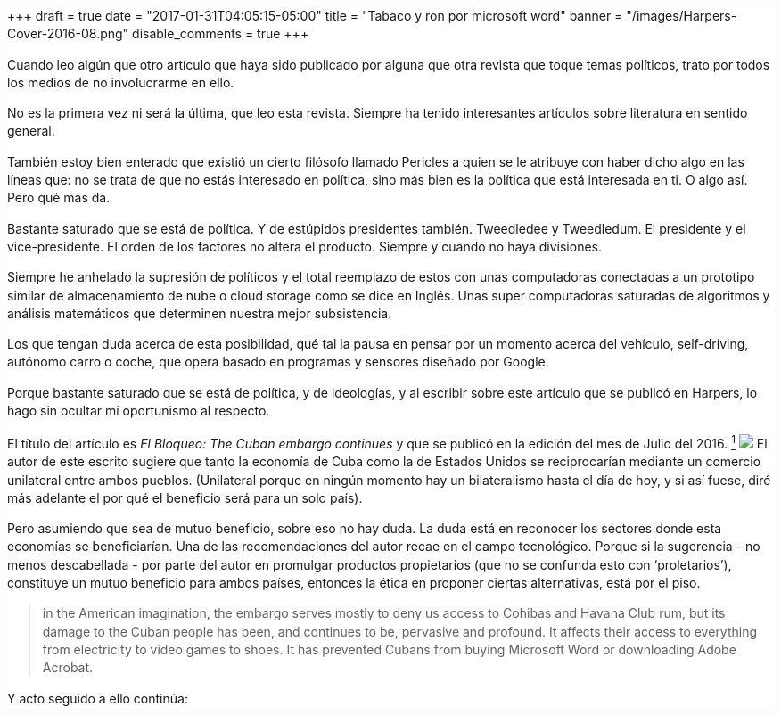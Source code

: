 +++
draft = true
date = "2017-01-31T04:05:15-05:00"
title = "Tabaco y ron por microsoft word"
banner = "/images/Harpers-Cover-2016-08.png"
disable_comments = true
+++

Cuando leo algún que otro artículo que haya sido publicado por alguna que otra revista que toque temas políticos, trato por todos los medios de no involucrarme en ello. 

No es la primera vez ni será la última, que leo esta revista. Siempre ha tenido interesantes artículos sobre literatura en sentido general. 

También estoy bien enterado que existió un cierto filósofo llamado Pericles a quien se le atribuye con haber dicho algo en las líneas que: no se trata de que no estás interesado en política, sino más bien es la política que está interesada en ti. O algo así. Pero qué más da. 

Bastante saturado que se está de política. Y de estúpidos presidentes también. Tweedledee y Tweedledum. El presidente y el vice-presidente. El orden de los factores no altera el producto. Siempre y cuando no haya divisiones. 

Siempre he anhelado la supresión de políticos y el total reemplazo de estos con unas computadoras conectadas a un prototipo similar de almacenamiento de nube o cloud storage como se dice en Inglés. Unas super computadoras saturadas de algoritmos y análisis matemáticos que determinen nuestra mejor subsistencia. 

Los que tengan duda acerca de esta posibilidad, qué tal la pausa en pensar por un momento acerca del vehículo, self-driving, autónomo carro o coche, que opera basado en programas y sensores diseñado por Google.  

Porque bastante saturado que se está de política, y de ideologías, y al escribir sobre este artículo que se publicó en Harpers, lo hago sin ocultar mi oportunismo al respecto. 

El título del artículo es *El Bloqueo: The Cuban embargo continues* y que se publicó en la edición del mes de Julio del 2016. <a href="#harpers"><sup id='harp'>1</sup></a>
<img src="/images/Harpers-Cover-2016-08.png" class="right">
El autor de este escrito sugiere que tanto la economía de Cuba como la de Estados Unidos se reciprocarían mediante un comercio unilateral entre ambos pueblos. (Unilateral porque en ningún momento hay un bilateralismo hasta el día de hoy, y si así fuese, diré más adelante el por qué el beneficio será para un solo país). 

Pero asumiendo que sea de mutuo beneficio, sobre eso no hay duda. La duda está en reconocer los sectores donde esta economías se beneficiarían. 
Una de las recomendaciones del autor recae en el campo tecnológico. Porque si la  sugerencia - no menos descabellada -  por parte del autor en promulgar productos propietarios (que no se confunda esto con ‘proletarios’), constituye un mutuo beneficio para ambos países, entonces la ética en proponer ciertas alternativas, está por el piso. 

<blockquote>in the American imagination, the embargo serves mostly to deny us access to Cohibas and Havana Club rum, but its damage to the Cuban people has been,  and continues to be, pervasive and profound. It affects their access to everything from electricity to video games to shoes. It has prevented Cubans from buying Microsoft Word or downloading Adobe Acrobat. </blockquote>

Y acto seguido a ello continúa:
